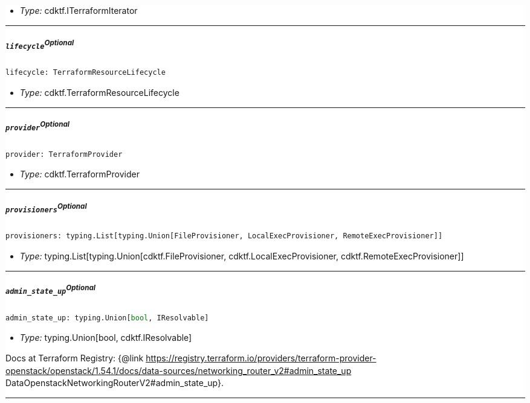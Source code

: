 - *Type:* cdktf.ITerraformIterator

---

##### `lifecycle`<sup>Optional</sup> <a name="lifecycle" id="@ithings/cdktf-provider-openstack.dataOpenstackNetworkingRouterV2.DataOpenstackNetworkingRouterV2Config.property.lifecycle"></a>

```python
lifecycle: TerraformResourceLifecycle
```

- *Type:* cdktf.TerraformResourceLifecycle

---

##### `provider`<sup>Optional</sup> <a name="provider" id="@ithings/cdktf-provider-openstack.dataOpenstackNetworkingRouterV2.DataOpenstackNetworkingRouterV2Config.property.provider"></a>

```python
provider: TerraformProvider
```

- *Type:* cdktf.TerraformProvider

---

##### `provisioners`<sup>Optional</sup> <a name="provisioners" id="@ithings/cdktf-provider-openstack.dataOpenstackNetworkingRouterV2.DataOpenstackNetworkingRouterV2Config.property.provisioners"></a>

```python
provisioners: typing.List[typing.Union[FileProvisioner, LocalExecProvisioner, RemoteExecProvisioner]]
```

- *Type:* typing.List[typing.Union[cdktf.FileProvisioner, cdktf.LocalExecProvisioner, cdktf.RemoteExecProvisioner]]

---

##### `admin_state_up`<sup>Optional</sup> <a name="admin_state_up" id="@ithings/cdktf-provider-openstack.dataOpenstackNetworkingRouterV2.DataOpenstackNetworkingRouterV2Config.property.adminStateUp"></a>

```python
admin_state_up: typing.Union[bool, IResolvable]
```

- *Type:* typing.Union[bool, cdktf.IResolvable]

Docs at Terraform Registry: {@link https://registry.terraform.io/providers/terraform-provider-openstack/openstack/1.54.1/docs/data-sources/networking_router_v2#admin_state_up DataOpenstackNetworkingRouterV2#admin_state_up}.

---